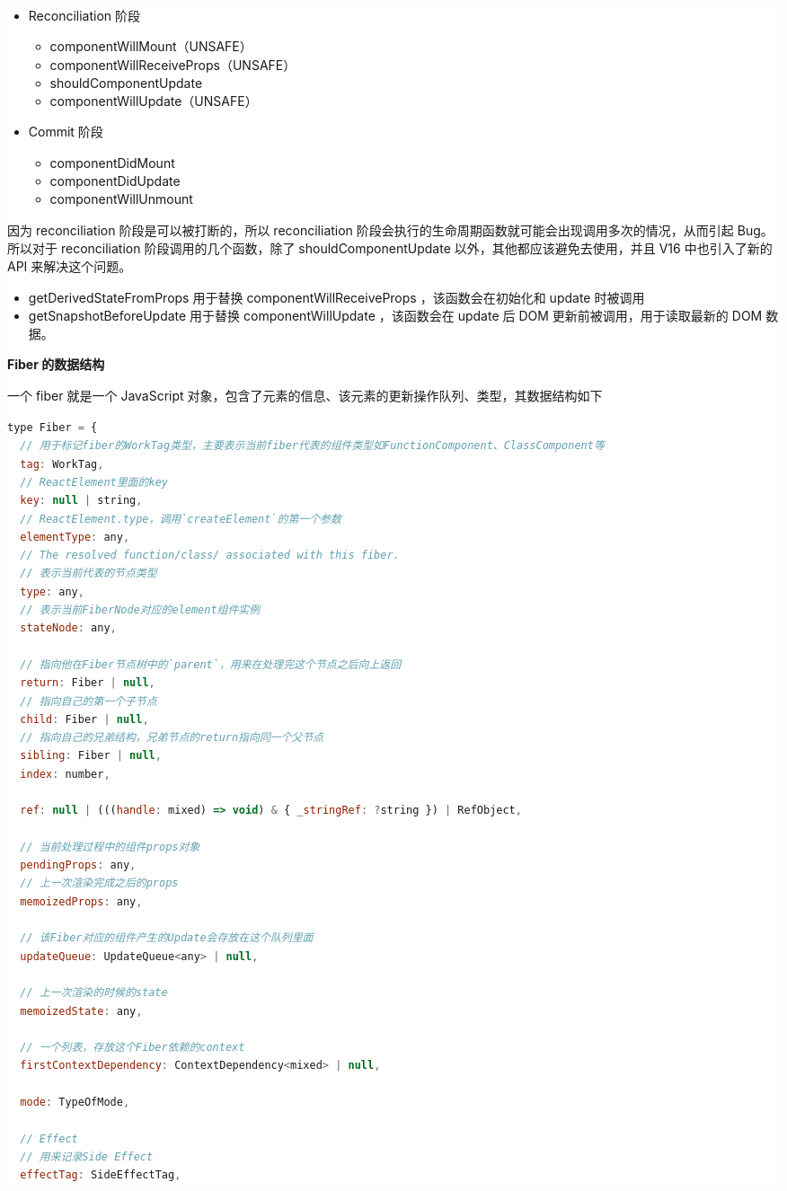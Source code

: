 - Reconciliation 阶段

  - componentWillMount（UNSAFE）
  - componentWillReceiveProps（UNSAFE）
  - shouldComponentUpdate
  - componentWillUpdate（UNSAFE）

- Commit 阶段

  - componentDidMount
  - componentDidUpdate
  - componentWillUnmount

因为 reconciliation 阶段是可以被打断的，所以 reconciliation 阶段会执行的生命周期函数就可能会出现调用多次的情况，从而引起 Bug。所以对于 reconciliation 阶段调用的几个函数，除了 shouldComponentUpdate 以外，其他都应该避免去使用，并且 V16 中也引入了新的 API 来解决这个问题。

- getDerivedStateFromProps 用于替换 componentWillReceiveProps ，该函数会在初始化和 update 时被调用
- getSnapshotBeforeUpdate 用于替换 componentWillUpdate ，该函数会在 update 后 DOM 更新前被调用，用于读取最新的 DOM 数据。

**Fiber 的数据结构**

一个 fiber 就是一个 JavaScript 对象，包含了元素的信息、该元素的更新操作队列、类型，其数据结构如下

```js
type Fiber = {
  // 用于标记fiber的WorkTag类型，主要表示当前fiber代表的组件类型如FunctionComponent、ClassComponent等
  tag: WorkTag,
  // ReactElement里面的key
  key: null | string,
  // ReactElement.type，调用`createElement`的第一个参数
  elementType: any,
  // The resolved function/class/ associated with this fiber.
  // 表示当前代表的节点类型
  type: any,
  // 表示当前FiberNode对应的element组件实例
  stateNode: any,

  // 指向他在Fiber节点树中的`parent`，用来在处理完这个节点之后向上返回
  return: Fiber | null,
  // 指向自己的第一个子节点
  child: Fiber | null,
  // 指向自己的兄弟结构，兄弟节点的return指向同一个父节点
  sibling: Fiber | null,
  index: number,

  ref: null | (((handle: mixed) => void) & { _stringRef: ?string }) | RefObject,

  // 当前处理过程中的组件props对象
  pendingProps: any,
  // 上一次渲染完成之后的props
  memoizedProps: any,

  // 该Fiber对应的组件产生的Update会存放在这个队列里面
  updateQueue: UpdateQueue<any> | null,

  // 上一次渲染的时候的state
  memoizedState: any,

  // 一个列表，存放这个Fiber依赖的context
  firstContextDependency: ContextDependency<mixed> | null,

  mode: TypeOfMode,

  // Effect
  // 用来记录Side Effect
  effectTag: SideEffectTag,

```